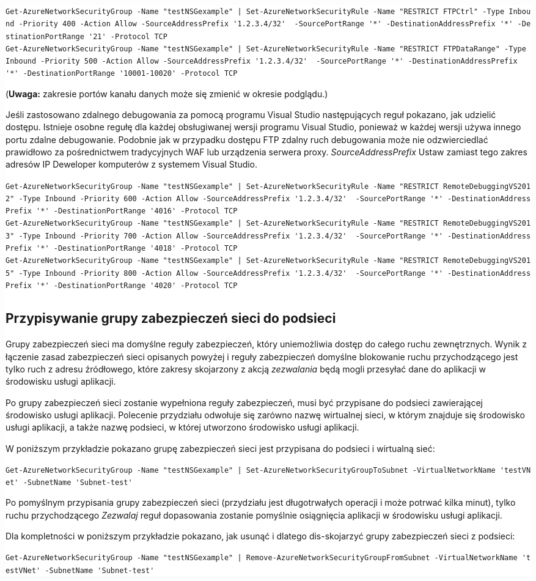     Get-AzureNetworkSecurityGroup -Name "testNSGexample" | Set-AzureNetworkSecurityRule -Name "RESTRICT FTPCtrl" -Type Inbound -Priority 400 -Action Allow -SourceAddressPrefix '1.2.3.4/32'  -SourcePortRange '*' -DestinationAddressPrefix '*' -DestinationPortRange '21' -Protocol TCP
    Get-AzureNetworkSecurityGroup -Name "testNSGexample" | Set-AzureNetworkSecurityRule -Name "RESTRICT FTPDataRange" -Type Inbound -Priority 500 -Action Allow -SourceAddressPrefix '1.2.3.4/32'  -SourcePortRange '*' -DestinationAddressPrefix '*' -DestinationPortRange '10001-10020' -Protocol TCP

(**Uwaga:** zakresie portów kanału danych może się zmienić w okresie podglądu.)

Jeśli zastosowano zdalnego debugowania za pomocą programu Visual Studio następujących reguł pokazano, jak udzielić dostępu.  Istnieje osobne regułę dla każdej obsługiwanej wersji programu Visual Studio, ponieważ w każdej wersji używa innego portu zdalne debugowanie.  Podobnie jak w przypadku dostępu FTP zdalny ruch debugowania może nie odzwierciedlać prawidłowo za pośrednictwem tradycyjnych WAF lub urządzenia serwera proxy.  *SourceAddressPrefix* Ustaw zamiast tego zakres adresów IP Deweloper komputerów z systemem Visual Studio.

    Get-AzureNetworkSecurityGroup -Name "testNSGexample" | Set-AzureNetworkSecurityRule -Name "RESTRICT RemoteDebuggingVS2012" -Type Inbound -Priority 600 -Action Allow -SourceAddressPrefix '1.2.3.4/32'  -SourcePortRange '*' -DestinationAddressPrefix '*' -DestinationPortRange '4016' -Protocol TCP
    Get-AzureNetworkSecurityGroup -Name "testNSGexample" | Set-AzureNetworkSecurityRule -Name "RESTRICT RemoteDebuggingVS2013" -Type Inbound -Priority 700 -Action Allow -SourceAddressPrefix '1.2.3.4/32'  -SourcePortRange '*' -DestinationAddressPrefix '*' -DestinationPortRange '4018' -Protocol TCP
    Get-AzureNetworkSecurityGroup -Name "testNSGexample" | Set-AzureNetworkSecurityRule -Name "RESTRICT RemoteDebuggingVS2015" -Type Inbound -Priority 800 -Action Allow -SourceAddressPrefix '1.2.3.4/32'  -SourcePortRange '*' -DestinationAddressPrefix '*' -DestinationPortRange '4020' -Protocol TCP

## <a name="assigning-a-network-security-group-to-a-subnet"></a>Przypisywanie grupy zabezpieczeń sieci do podsieci ##
Grupy zabezpieczeń sieci ma domyślne reguły zabezpieczeń, który uniemożliwia dostęp do całego ruchu zewnętrznych.  Wynik z łączenie zasad zabezpieczeń sieci opisanych powyżej i reguły zabezpieczeń domyślne blokowanie ruchu przychodzącego jest tylko ruch z adresu źródłowego, które zakresy skojarzony z akcją *zezwalania* będą mogli przesyłać dane do aplikacji w środowisku usługi aplikacji.

Po grupy zabezpieczeń sieci zostanie wypełniona reguły zabezpieczeń, musi być przypisane do podsieci zawierającej środowisko usługi aplikacji.  Polecenie przydziału odwołuje się zarówno nazwę wirtualnej sieci, w którym znajduje się środowisko usługi aplikacji, a także nazwę podsieci, w której utworzono środowisko usługi aplikacji.  

W poniższym przykładzie pokazano grupę zabezpieczeń sieci jest przypisana do podsieci i wirtualną sieć:


    Get-AzureNetworkSecurityGroup -Name "testNSGexample" | Set-AzureNetworkSecurityGroupToSubnet -VirtualNetworkName 'testVNet' -SubnetName 'Subnet-test'

Po pomyślnym przypisania grupy zabezpieczeń sieci (przydziału jest długotrwałych operacji i może potrwać kilka minut), tylko ruchu przychodzącego *Zezwalaj* reguł dopasowania zostanie pomyślnie osiągnięcia aplikacji w środowisku usługi aplikacji.

Dla kompletności w poniższym przykładzie pokazano, jak usunąć i dlatego dis-skojarzyć grupy zabezpieczeń sieci z podsieci:


    Get-AzureNetworkSecurityGroup -Name "testNSGexample" | Remove-AzureNetworkSecurityGroupFromSubnet -VirtualNetworkName 'testVNet' -SubnetName 'Subnet-test'
